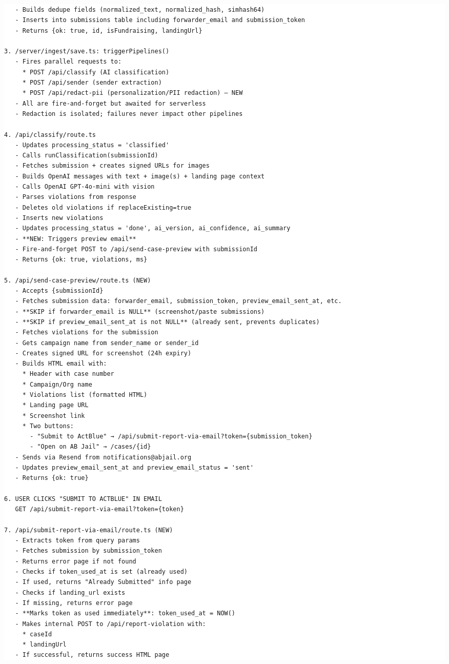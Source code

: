 ```
   - Builds dedupe fields (normalized_text, normalized_hash, simhash64)
   - Inserts into submissions table including forwarder_email and submission_token
   - Returns {ok: true, id, isFundraising, landingUrl}

3. /server/ingest/save.ts: triggerPipelines()
   - Fires parallel requests to:
     * POST /api/classify (AI classification)
     * POST /api/sender (sender extraction)
     * POST /api/redact-pii (personalization/PII redaction) — NEW
   - All are fire-and-forget but awaited for serverless
   - Redaction is isolated; failures never impact other pipelines

4. /api/classify/route.ts
   - Updates processing_status = 'classified'
   - Calls runClassification(submissionId)
   - Fetches submission + creates signed URLs for images
   - Builds OpenAI messages with text + image(s) + landing page context
   - Calls OpenAI GPT-4o-mini with vision
   - Parses violations from response
   - Deletes old violations if replaceExisting=true
   - Inserts new violations
   - Updates processing_status = 'done', ai_version, ai_confidence, ai_summary
   - **NEW: Triggers preview email**
   - Fire-and-forget POST to /api/send-case-preview with submissionId
   - Returns {ok: true, violations, ms}

5. /api/send-case-preview/route.ts (NEW)
   - Accepts {submissionId}
   - Fetches submission data: forwarder_email, submission_token, preview_email_sent_at, etc.
   - **SKIP if forwarder_email is NULL** (screenshot/paste submissions)
   - **SKIP if preview_email_sent_at is not NULL** (already sent, prevents duplicates)
   - Fetches violations for the submission
   - Gets campaign name from sender_name or sender_id
   - Creates signed URL for screenshot (24h expiry)
   - Builds HTML email with:
     * Header with case number
     * Campaign/Org name
     * Violations list (formatted HTML)
     * Landing page URL
     * Screenshot link
     * Two buttons:
       - "Submit to ActBlue" → /api/submit-report-via-email?token={submission_token}
       - "Open on AB Jail" → /cases/{id}
   - Sends via Resend from notifications@abjail.org
   - Updates preview_email_sent_at and preview_email_status = 'sent'
   - Returns {ok: true}

6. USER CLICKS "SUBMIT TO ACTBLUE" IN EMAIL
   GET /api/submit-report-via-email?token={token}
   
7. /api/submit-report-via-email/route.ts (NEW)
   - Extracts token from query params
   - Fetches submission by submission_token
   - Returns error page if not found
   - Checks if token_used_at is set (already used)
   - If used, returns "Already Submitted" info page
   - Checks if landing_url exists
   - If missing, returns error page
   - **Marks token as used immediately**: token_used_at = NOW()
   - Makes internal POST to /api/report-violation with:
     * caseId
     * landingUrl
   - If successful, returns success HTML page
```
